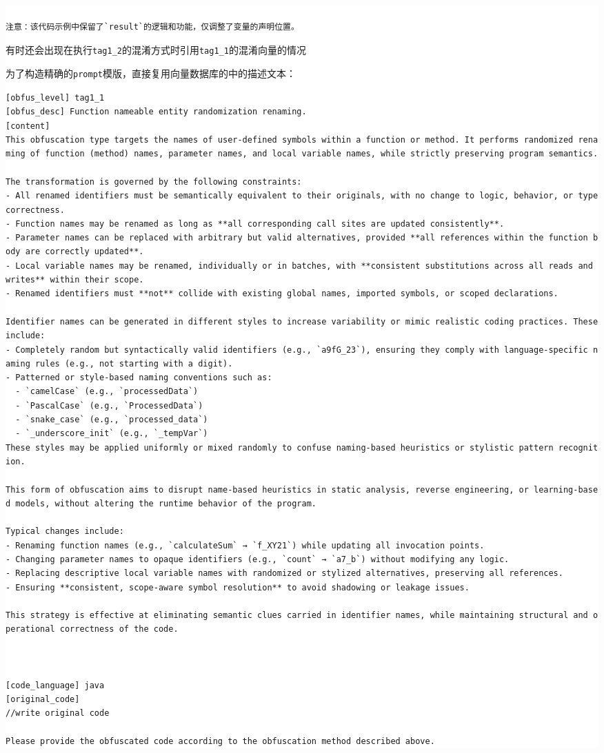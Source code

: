 ~~~answer

注意：该代码示例中保留了`result`的逻辑和功能，仅调整了变量的声明位置。
~~~

有时还会出现在执行`tag1_2`的混淆方式时引用`tag1_1`的混淆向量的情况

为了构造精确的`prompt`模版，直接复用向量数据库的中的描述文本：

```prompt
[obfus_level] tag1_1
[obfus_desc] Function nameable entity randomization renaming.
[content] 
This obfuscation type targets the names of user-defined symbols within a function or method. It performs randomized renaming of function (method) names, parameter names, and local variable names, while strictly preserving program semantics.

The transformation is governed by the following constraints:
- All renamed identifiers must be semantically equivalent to their originals, with no change to logic, behavior, or type correctness.
- Function names may be renamed as long as **all corresponding call sites are updated consistently**.
- Parameter names can be replaced with arbitrary but valid alternatives, provided **all references within the function body are correctly updated**.
- Local variable names may be renamed, individually or in batches, with **consistent substitutions across all reads and writes** within their scope.
- Renamed identifiers must **not** collide with existing global names, imported symbols, or scoped declarations.

Identifier names can be generated in different styles to increase variability or mimic realistic coding practices. These include:
- Completely random but syntactically valid identifiers (e.g., `a9fG_23`), ensuring they comply with language-specific naming rules (e.g., not starting with a digit).
- Patterned or style-based naming conventions such as:
  - `camelCase` (e.g., `processedData`)
  - `PascalCase` (e.g., `ProcessedData`)
  - `snake_case` (e.g., `processed_data`)
  - `_underscore_init` (e.g., `_tempVar`)
These styles may be applied uniformly or mixed randomly to confuse naming-based heuristics or stylistic pattern recognition.

This form of obfuscation aims to disrupt name-based heuristics in static analysis, reverse engineering, or learning-based models, without altering the runtime behavior of the program.

Typical changes include:
- Renaming function names (e.g., `calculateSum` → `f_XY21`) while updating all invocation points.
- Changing parameter names to opaque identifiers (e.g., `count` → `a7_b`) without modifying any logic.
- Replacing descriptive local variable names with randomized or stylized alternatives, preserving all references.
- Ensuring **consistent, scope-aware symbol resolution** to avoid shadowing or leakage issues.

This strategy is effective at eliminating semantic clues carried in identifier names, while maintaining structural and operational correctness of the code.



[code_language] java
[original_code]
//write original code

Please provide the obfuscated code according to the obfuscation method described above.
```
